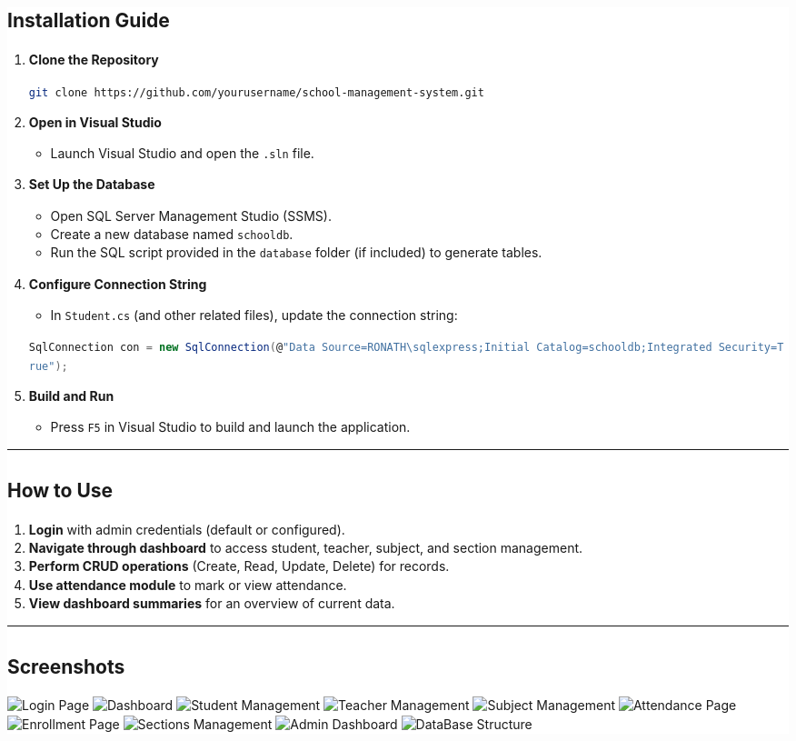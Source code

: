 
## Installation Guide

1. **Clone the Repository**

   ```bash
   git clone https://github.com/yourusername/school-management-system.git
   ```

2. **Open in Visual Studio**

   * Launch Visual Studio and open the `.sln` file.

3. **Set Up the Database**

   * Open SQL Server Management Studio (SSMS).
   * Create a new database named `schooldb`.
   * Run the SQL script provided in the `database` folder (if included) to generate tables.

4. **Configure Connection String**

   * In `Student.cs` (and other related files), update the connection string:

   ```csharp
   SqlConnection con = new SqlConnection(@"Data Source=RONATH\sqlexpress;Initial Catalog=schooldb;Integrated Security=True");
   ```

5. **Build and Run**

   * Press `F5` in Visual Studio to build and launch the application.

---

## How to Use

1. **Login** with admin credentials (default or configured).
2. **Navigate through dashboard** to access student, teacher, subject, and section management.
3. **Perform CRUD operations** (Create, Read, Update, Delete) for records.
4. **Use attendance module** to mark or view attendance.
5. **View dashboard summaries** for an overview of current data.

---

## Screenshots

![Login Page](screenshots/admin_login.jpg)
![Dashboard](screenshots/Main.jpg)
![Student Management](screenshots/student.jpg)
![Teacher Management](screenshots/teacher.jpg)
![Subject Management](screenshots/subject.jpg)
![Attendance Page](screenshots/attendance.jpg)
![Enrollment Page](screenshots/enrollment.jpg)
![Sections Management](screenshots/section.jpg)
![Admin Dashboard](screenshots/dashboard.jpg)
![DataBase Structure](screenshots/database_tree.jpg)

